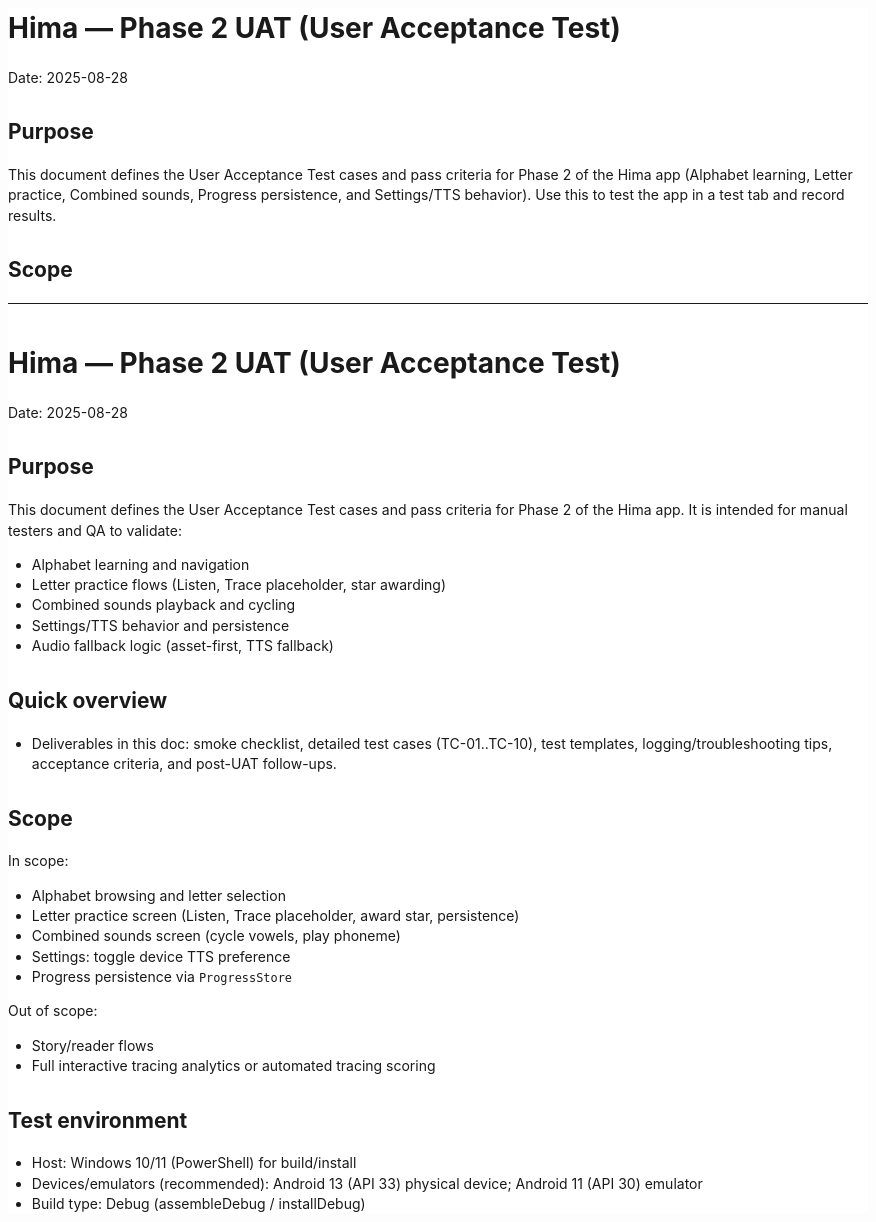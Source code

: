 # Hima — Phase 2 UAT (User Acceptance Test)

Date: 2025-08-28

Purpose
-------
This document defines the User Acceptance Test cases and pass criteria for Phase 2 of the Hima app (Alphabet learning, Letter practice, Combined sounds, Progress persistence, and Settings/TTS behavior). Use this to test the app in a test tab and record results.

Scope
-----
---
# Hima — Phase 2 UAT (User Acceptance Test)

Date: 2025-08-28

Purpose
-------
This document defines the User Acceptance Test cases and pass criteria for Phase 2 of the Hima app. It is intended for manual testers and QA to validate:
- Alphabet learning and navigation
- Letter practice flows (Listen, Trace placeholder, star awarding)
- Combined sounds playback and cycling
- Settings/TTS behavior and persistence
- Audio fallback logic (asset-first, TTS fallback)

Quick overview
--------------
- Deliverables in this doc: smoke checklist, detailed test cases (TC-01..TC-10), test templates, logging/troubleshooting tips, acceptance criteria, and post-UAT follow-ups.

Scope
-----
In scope:
- Alphabet browsing and letter selection
- Letter practice screen (Listen, Trace placeholder, award star, persistence)
- Combined sounds screen (cycle vowels, play phoneme)
- Settings: toggle device TTS preference
- Progress persistence via `ProgressStore`

Out of scope:
- Story/reader flows
- Full interactive tracing analytics or automated tracing scoring

Test environment
----------------
- Host: Windows 10/11 (PowerShell) for build/install
- Devices/emulators (recommended): Android 13 (API 33) physical device; Android 11 (API 30) emulator
- Build type: Debug (assembleDebug / installDebug)
